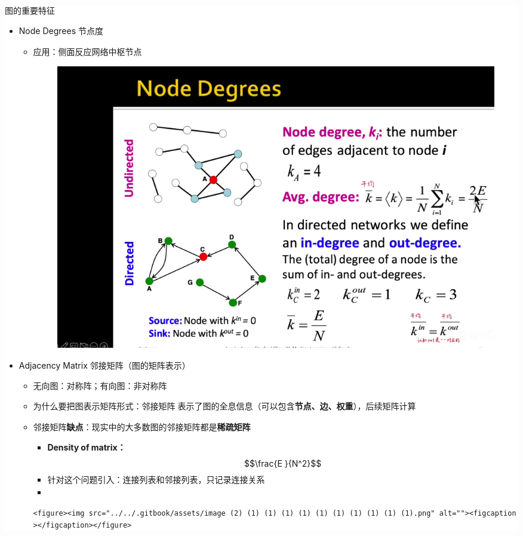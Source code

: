 图的重要特征

* Node Degrees 节点度
  *   应用：侧面反应网络中枢节点

      <figure><img src="../../.gitbook/assets/image (1) (1) (1) (1) (1) (1) (1) (1) (1) (1) (1) (1).png" alt=""><figcaption></figcaption></figure>
* Adjacency Matrix 邻接矩阵（图的矩阵表示）
  * 无向图：对称阵；有向图：非对称阵
  * 为什么要把图表示矩阵形式：邻接矩阵 表示了图的全息信息（可以包含**节点、边、权重**），后续矩阵计算
  *   邻接矩阵**缺点**：现实中的大多数图的邻接矩阵都是**稀疏矩阵**

      * **Density of matrix：** $$\frac{E }{N^2}$$
      * 针对这个问题引入：连接列表和邻接列表，只记录连接关系
      *

      ```
      <figure><img src="../../.gitbook/assets/image (2) (1) (1) (1) (1) (1) (1) (1) (1) (1) (1).png" alt=""><figcaption></figcaption></figure>
      ```
